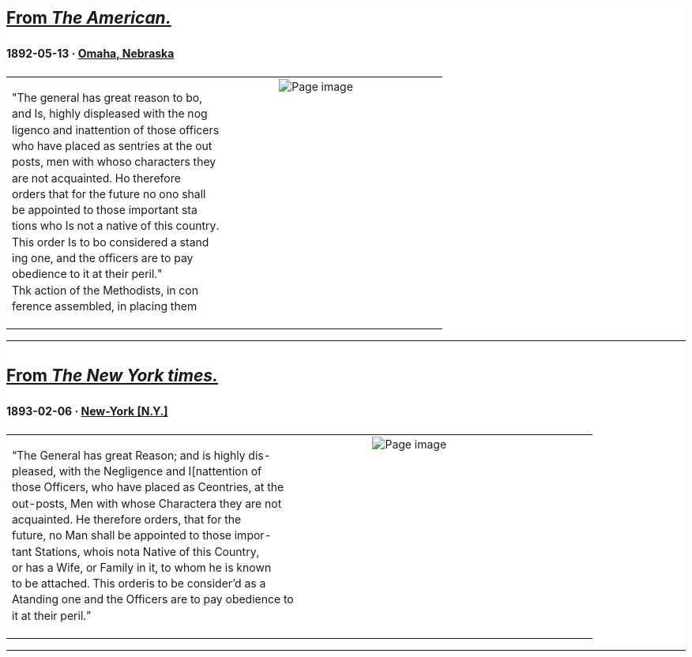 
## [From _The American._](https://www.loc.gov/resource/2017270212/1892-05-13/ed-1/?sp=4)

#### 1892-05-13 &middot; [Omaha, Nebraska](http://dbpedia.org/resource/Omaha%2C_Nebraska)

<table style="width: 100%;"><tr><td style="width: 50%">

  
&quot;The general has great reason to bo,  
and Is, highly displeased with the nog­  
ligenco and inattention of those officers  
who have placed as sentries at the out­  
posts, men with whoso characters they  
are not acquainted. Ho therefore  
orders that for the future no ono shall  
be appointed to those important sta­  
tions who Is not a native of this country.  
This order Is to bo considered a stand­  
ing one, and the officers are to pay  
obedience to it at their peril.&quot;  
Thk action of the Methodists, in con­  
ference assembled, in placing them
</td><td style="width: 50%; max-height: 75%; margin: auto; display: block;">
<img alt="Page image" src="https://tile.loc.gov/image-services/iiif/service:ndnp:nbu:batch_nbu_larkspur_ver01:data:2017270212:00279527549:1892051301:0167/pct:19.472090004327132,47.81115879828326,14.30116832540026,8.140200286123033/!600,600/0/default.jpg"/>
</td>
</tr></table>

---

## [From _The New York times._](https://archive.org/details/sim_new-york-times_1893-02-06_42_12934/page/n4/mode/1up?view=theater)

#### 1893-02-06 &middot; [New-York [N.Y.]](http://dbpedia.org/resource/New_York_City)

<table style="width: 100%;"><tr><td style="width: 50%">

  
  
“The General has great Reason; and is highly dis-  
pleased, with the Negligence and I[nattention of  
those Officers, who have placed as Ceontries, at the  
out-posts, Men with whose Charactera they are not  
acquainted. He therefore orders, that for the  
future, no Man shall be appointed to those impor-  
tant Stations, whois nota Native of this Country,  
or has a Wife, or Family in it, to whom he is known  
to be attached. This orderis to be consider’d as a  
Atanding one and the Officers are to pay obedience to  
it at their peril.”
</td><td style="width: 50%; max-height: 75%; margin: auto; display: block;">
<img alt="Page image" src="https://iiif.archive.org/image/iiif/2/sim_new-york-times_1893-02-06_42_12934%2Fsim_new-york-times_1893-02-06_42_12934_jp2.zip%2Fsim_new-york-times_1893-02-06_42_12934_jp2%2Fsim_new-york-times_1893-02-06_42_12934_0004.jp2/pct:32.02354874041621,47.29826719983595,12.185104052573932,3.363067774018251/600,/0/default.jpg"/>
</td>
</tr></table>

---